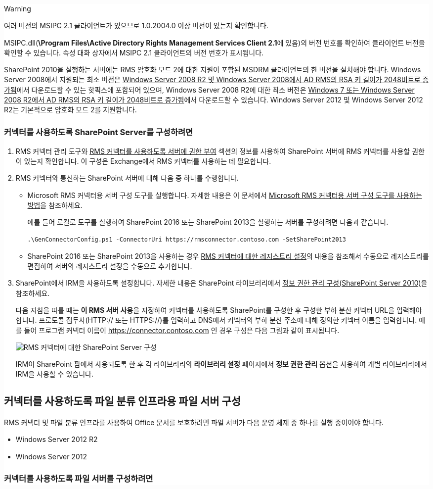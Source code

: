 > [!WARNING]
> 여러 버전의 MSIPC 2.1 클라이언트가 있으므로 1.0.2004.0 이상 버전이 있는지 확인합니다.
>
> MSIPC.dll(**\Program Files\Active Directory Rights Management Services Client 2.1**에 있음)의 버전 번호를 확인하여 클라이언트 버전을 확인할 수 있습니다. 속성 대화 상자에서 MSIPC 2.1 클라이언트의 버전 번호가 표시됩니다.

SharePoint 2010을 실행하는 서버에는 RMS 암호화 모드 2에 대한 지원이 포함된 MSDRM 클라이언트의 한 버전을 설치해야 합니다. Windows Server 2008에서 지원되는 최소 버전은 [Windows Server 2008 R2 및 Windows Server 2008에서 AD RMS의 RSA 키 길이가 2048비트로 증가됨](http://support.microsoft.com/kb/2627272)에서 다운로드할 수 있는 핫픽스에 포함되어 있으며, Windows Server 2008 R2에 대한 최소 버전은 [Windows 7 또는 Windows Server 2008 R2에서 AD RMS의 RSA 키 길이가 2048비트로 증가됨](http://support.microsoft.com/kb/2627273)에서 다운로드할 수 있습니다. Windows Server 2012 및 Windows Server 2012 R2는 기본적으로 암호화 모드 2를 지원합니다.

### <a name="to-configure-sharepoint-servers-to-use-the-connector"></a>커넥터를 사용하도록 SharePoint Server를 구성하려면

1. RMS 커넥터 관리 도구와 [RMS 커넥터를 사용하도록 서버에 권한 부여](install-configure-rms-connector.md#authorizing-servers-to-use-the-rms-connector) 섹션의 정보를 사용하여 SharePoint 서버에 RMS 커넥터를 사용할 권한이 있는지 확인합니다. 이 구성은 Exchange에서 RMS 커넥터를 사용하는 데 필요합니다.

2.  RMS 커넥터와 통신하는 SharePoint 서버에 대해 다음 중 하나를 수행합니다.

    -   Microsoft RMS 커넥터용 서버 구성 도구를 실행합니다. 자세한 내용은 이 문서에서 [Microsoft RMS 커넥터용 서버 구성 도구를 사용하는 방법](#how-to-use-the-server-configuration-tool-for-microsoft-rms-connector)을 참조하세요.

        예를 들어 로컬로 도구를 실행하여 SharePoint 2016 또는 SharePoint 2013을 실행하는 서버를 구성하려면 다음과 같습니다.

        ```
        .\GenConnectorConfig.ps1 -ConnectorUri https://rmsconnector.contoso.com -SetSharePoint2013
        ```

    -   SharePoint 2016 또는 SharePoint 2013을 사용하는 경우 [RMS 커넥터에 대한 레지스트리 설정](rms-connector-registry-settings.md)의 내용을 참조해서 수동으로 레지스트리를 편집하여 서버의 레지스트리 설정을 수동으로 추가합니다. 

3.  SharePoint에서 IRM을 사용하도록 설정합니다. 자세한 내용은 SharePoint 라이브러리에서 [정보 권한 관리 구성(SharePoint Server 2010)](https://technet.microsoft.com/library/hh545607%28v=office.14%29.aspx)을 참조하세요.

    다음 지침을 따를 때는 **이 RMS 서버 사용**을 지정하여 커넥터를 사용하도록 SharePoint를 구성한 후 구성한 부하 분산 커넥터 URL을 입력해야 합니다. 프로토콜 접두사(HTTP:// 또는 HTTPS://)를 입력하고 DNS에서 커넥터의 부하 분산 주소에 대해 정의한 커넥터 이름을 입력합니다. 예를 들어 프로그램 커넥터 이름이 https://connector.contoso.com 인 경우 구성은 다음 그림과 같이 표시됩니다.

    ![RMS 커넥터에 대한 SharePoint Server 구성](../media/AzRMS_SharePointConnector.png)

    IRM이 SharePoint 팜에서 사용되도록 한 후 각 라이브러리의 **라이브러리 설정** 페이지에서 **정보 권한 관리** 옵션을 사용하여 개별 라이브러리에서 IRM을 사용할 수 있습니다.


## <a name="configuring-a-file-server-for-file-classification-infrastructure-to-use-the-connector"></a>커넥터를 사용하도록 파일 분류 인프라용 파일 서버 구성
RMS 커넥터 및 파일 분류 인프라를 사용하여 Office 문서를 보호하려면 파일 서버가 다음 운영 체제 중 하나를 실행 중이어야 합니다.

-   Windows Server 2012 R2

-   Windows Server 2012

### <a name="to-configure-file-servers-to-use-the-connector"></a>커넥터를 사용하도록 파일 서버를 구성하려면
